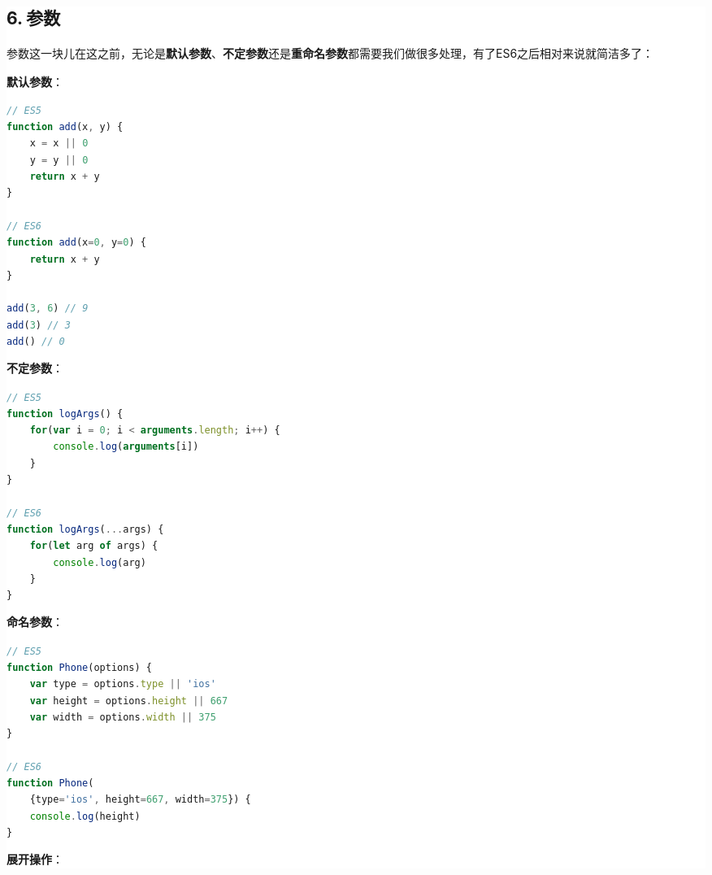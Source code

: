 ## 6. 参数
参数这一块儿在这之前，无论是**默认参数**、**不定参数**还是**重命名参数**都需要我们做很多处理，有了ES6之后相对来说就简洁多了：

**默认参数**：
```javascript
// ES5
function add(x, y) {
    x = x || 0
    y = y || 0
    return x + y
}

// ES6
function add(x=0, y=0) {
    return x + y
}

add(3, 6) // 9
add(3) // 3
add() // 0
```
**不定参数**：
```javascript
// ES5
function logArgs() {
    for(var i = 0; i < arguments.length; i++) {
        console.log(arguments[i])
    }
}

// ES6
function logArgs(...args) {
    for(let arg of args) {
        console.log(arg)
    }
}
```
**命名参数**：
```javascript
// ES5
function Phone(options) {
    var type = options.type || 'ios'
    var height = options.height || 667
    var width = options.width || 375
}

// ES6
function Phone(
    {type='ios', height=667, width=375}) {
    console.log(height)
}
```
**展开操作**：
